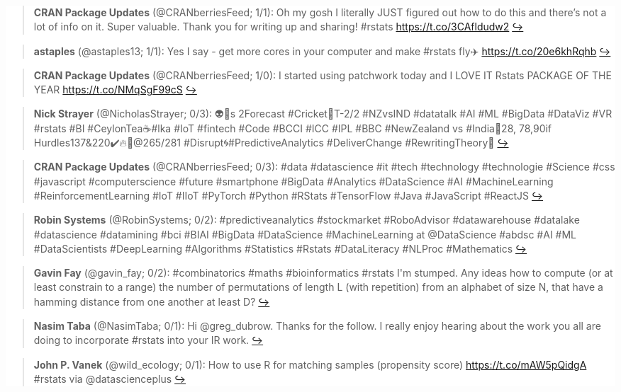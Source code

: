 


> **CRAN Package Updates** (@CRANberriesFeed; 1/1): Oh my gosh I literally JUST figured out how to do this and there’s not a lot of info on it. Super valuable. Thank you for writing up and sharing! #rstats https://t.co/3CAfldudw2  [&#8618;](https://twitter.com/dataandme/status/1233505522218827776)




> **astaples** (@astaples13; 1/1): Yes I say - get more cores in your computer and make #rstats fly✈️ https://t.co/20e6khRqhb  [&#8618;](https://twitter.com/dataandme/status/1233493124439248896)




> **CRAN Package Updates** (@CRANberriesFeed; 1/0): I started using patchwork today and I LOVE IT Rstats PACKAGE OF THE YEAR https://t.co/NMqSgF99cS  [&#8618;](https://twitter.com/dataandme/status/1233499199452467201)




> **Nick Strayer** (@NicholasStrayer; 0/3): 👽🧡s 2Forecast #Cricket🏏T-2/2 #NZvsIND #datatalk #AI #ML #BigData #DataViz #VR  #rstats #BI #CeylonTea☕#lka #IoT #fintech #Code #BCCI #ICC #IPL #BBC #NewZealand vs #India🚧28, 78,90if Hurdles137&amp;220✔️🔥🧱@265/281 #Disrupt🌀#PredictiveAnalytics #DeliverChange #RewritingTheory📜  [&#8618;](https://twitter.com/dataandme/status/1233575679045881858)




> **CRAN Package Updates** (@CRANberriesFeed; 0/3): #data #datascience #it #tech #technology #technologie #Science #css #javascript #computerscience #future #smartphone #BigData #Analytics #DataScience #AI #MachineLearning #ReinforcementLearning #IoT #IIoT #PyTorch #Python #RStats #TensorFlow #Java #JavaScript #ReactJS  [&#8618;](https://twitter.com/dataandme/status/1233505307910983685)




> **Robin Systems** (@RobinSystems; 0/2): #predictiveanalytics #stockmarket #RoboAdvisor #datawarehouse #datalake #datascience #datamining #bci #BIAI #BigData #DataScience #MachineLearning at @DataScience #abdsc #AI #ML #DataScientists #DeepLearning #Algorithms #Statistics #Rstats #DataLiteracy #NLProc #Mathematics  [&#8618;](https://twitter.com/dataandme/status/1233534061106417666)




> **Gavin Fay** (@gavin_fay; 0/2): #combinatorics #maths #bioinformatics #rstats
I'm stumped. Any ideas how to compute (or at least constrain to a range) the number of permutations of length L (with repetition) from an alphabet of size N, that have a hamming distance from one another at least D?  [&#8618;](https://twitter.com/dataandme/status/1233507242353274881)




> **Nasim Taba** (@NasimTaba; 0/1): Hi @greg_dubrow. Thanks for the follow. I really enjoy hearing about the work you all are doing to incorporate #rstats into your IR work.  [&#8618;](https://twitter.com/dataandme/status/1233571700446564358)




> **John P. Vanek** (@wild_ecology; 0/1): How to use R for matching samples (propensity score) https://t.co/mAW5pQidgA #rstats via @datascienceplus  [&#8618;](https://twitter.com/dataandme/status/1233565009285914624)


